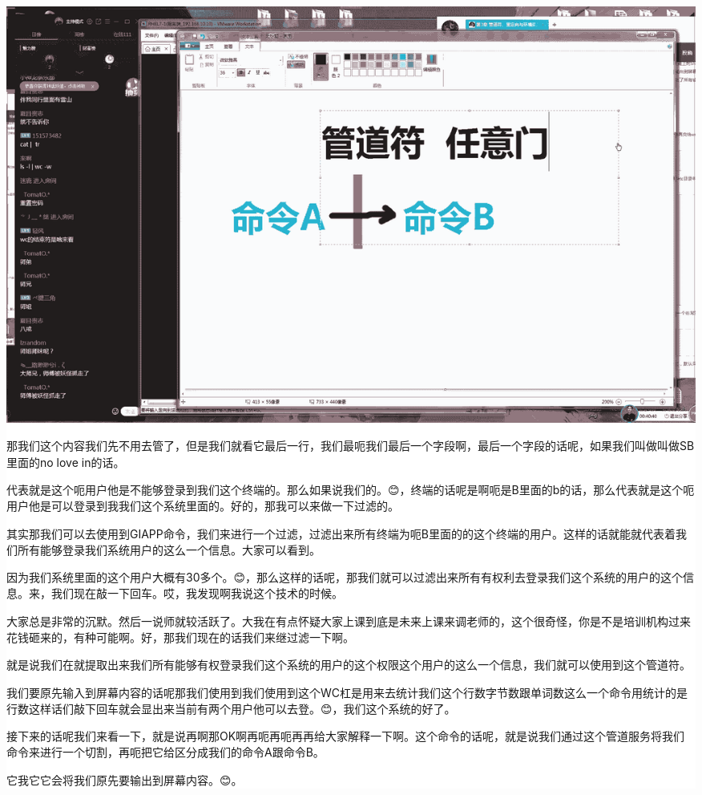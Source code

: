 ![](img/f252fb8f87c2a92229ff66f626d0800c_26.png)

那我们这个内容我们先不用去管了，但是我们就看它最后一行，我们最呃我们最后一个字段啊，最后一个字段的话呢，如果我们叫做叫做SB里面的no love in的话。

代表就是这个呃用户他是不能够登录到我们这个终端的。那么如果说我们的。😊，终端的话呢是啊呃是B里面的b的话，那么代表就是这个呃用户他是可以登录到我我们这个系统里面的。好的，那我可以来做一下过滤的。

其实那我们可以去使用到GIAPP命令，我们来进行一个过滤，过滤出来所有终端为呃B里面的的这个终端的用户。这样的话就能就代表着我们所有能够登录我们系统用户的这么一个信息。大家可以看到。

因为我们系统里面的这个用户大概有30多个。😊，那么这样的话呢，那我们就可以过滤出来所有有权利去登录我们这个系统的用户的这个信息。来，我们现在敲一下回车。哎，我发现啊我说这个技术的时候。

大家总是非常的沉默。然后一说师就较活跃了。大我在有点怀疑大家上课到底是未来上课来调老师的，这个很奇怪，你是不是培训机构过来花钱砸来的，有种可能啊。好，那我们现在的话我们来继过滤一下啊。

就是说我们在就提取出来我们所有能够有权登录我们这个系统的用户的这个权限这个用户的这么一个信息，我们就可以使用到这个管道符。

我们要原先输入到屏幕内容的话呢那我们使用到我们使用到这个WC杠是用来去统计我们这个行数字节数跟单词数这么一个命令用统计的是行数这样话们敲下回车就会显出来当前有两个用户他可以去登。😊，我们这个系统的好了。

接下来的话呢我们来看一下，就是说再啊那OK啊再呃再呃再再给大家解释一下啊。这个命令的话呢，就是说我们通过这个管道服务将我们命令来进行一个切割，再呃把它给区分成我们的命令A跟命令B。

它我它它会将我们原先要输出到屏幕内容。😊。
